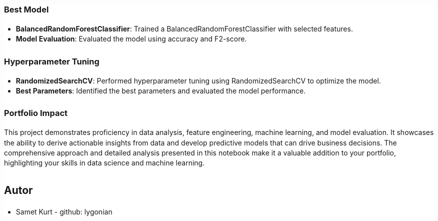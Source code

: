 ### Best Model
- **BalancedRandomForestClassifier**: Trained a BalancedRandomForestClassifier with selected features.
- **Model Evaluation**: Evaluated the model using accuracy and F2-score.

### Hyperparameter Tuning
- **RandomizedSearchCV**: Performed hyperparameter tuning using RandomizedSearchCV to optimize the model.
- **Best Parameters**: Identified the best parameters and evaluated the model performance.


### Portfolio Impact
This project demonstrates proficiency in data analysis, feature engineering, machine learning, and model evaluation. It showcases the ability to derive actionable insights from data and develop predictive models that can drive business decisions. The comprehensive approach and detailed analysis presented in this notebook make it a valuable addition to your portfolio, highlighting your skills in data science and machine learning.


## Autor
- Samet Kurt - github: lygonian



